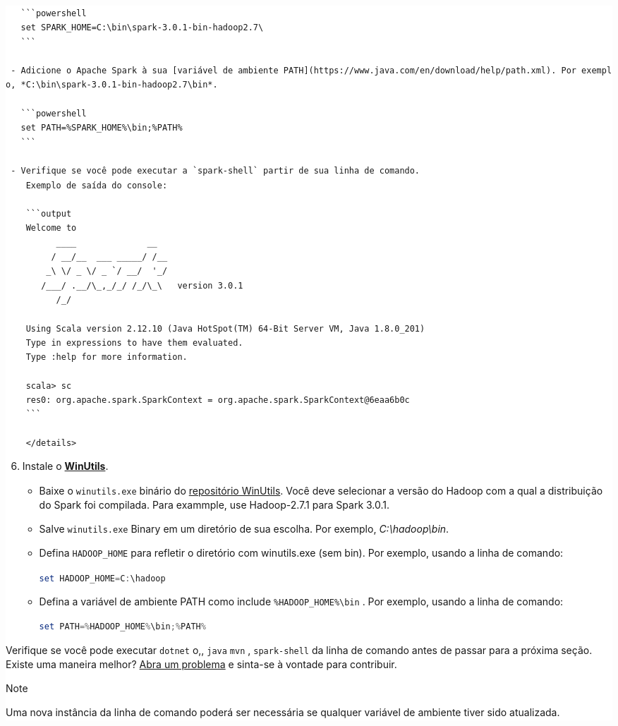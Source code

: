        ```powershell
       set SPARK_HOME=C:\bin\spark-3.0.1-bin-hadoop2.7\
       ```

     - Adicione o Apache Spark à sua [variável de ambiente PATH](https://www.java.com/en/download/help/path.xml). Por exemplo, *C:\bin\spark-3.0.1-bin-hadoop2.7\bin*.

       ```powershell
       set PATH=%SPARK_HOME%\bin;%PATH%
       ```

     - Verifique se você pode executar a `spark-shell` partir de sua linha de comando.
        Exemplo de saída do console:

        ```output
        Welcome to
              ____              __
             / __/__  ___ _____/ /__
            _\ \/ _ \/ _ `/ __/  '_/
           /___/ .__/\_,_/_/ /_/\_\   version 3.0.1
              /_/

        Using Scala version 2.12.10 (Java HotSpot(TM) 64-Bit Server VM, Java 1.8.0_201)
        Type in expressions to have them evaluated.
        Type :help for more information.

        scala> sc
        res0: org.apache.spark.SparkContext = org.apache.spark.SparkContext@6eaa6b0c
        ```

        </details>

  6. Instale o **[WinUtils](https://github.com/steveloughran/winutils)**.
     - Baixe o `winutils.exe` binário do [repositório WinUtils](https://github.com/steveloughran/winutils). Você deve selecionar a versão do Hadoop com a qual a distribuição do Spark foi compilada. Para exammple, use Hadoop-2.7.1 para Spark 3.0.1.
     - Salve `winutils.exe` Binary em um diretório de sua escolha. Por exemplo, *C:\hadoop\bin*.
     - Defina `HADOOP_HOME` para refletir o diretório com winutils.exe (sem bin). Por exemplo, usando a linha de comando:

       ```powershell
       set HADOOP_HOME=C:\hadoop
       ```

     - Defina a variável de ambiente PATH como include `%HADOOP_HOME%\bin` . Por exemplo, usando a linha de comando:

       ```powershell
       set PATH=%HADOOP_HOME%\bin;%PATH%
       ```

Verifique se você pode executar `dotnet` o,, `java` `mvn` , `spark-shell` da linha de comando antes de passar para a próxima seção. Existe uma maneira melhor? [Abra um problema](https://github.com/dotnet/spark/issues) e sinta-se à vontade para contribuir.

> [!NOTE]
> Uma nova instância da linha de comando poderá ser necessária se qualquer variável de ambiente tiver sido atualizada.
